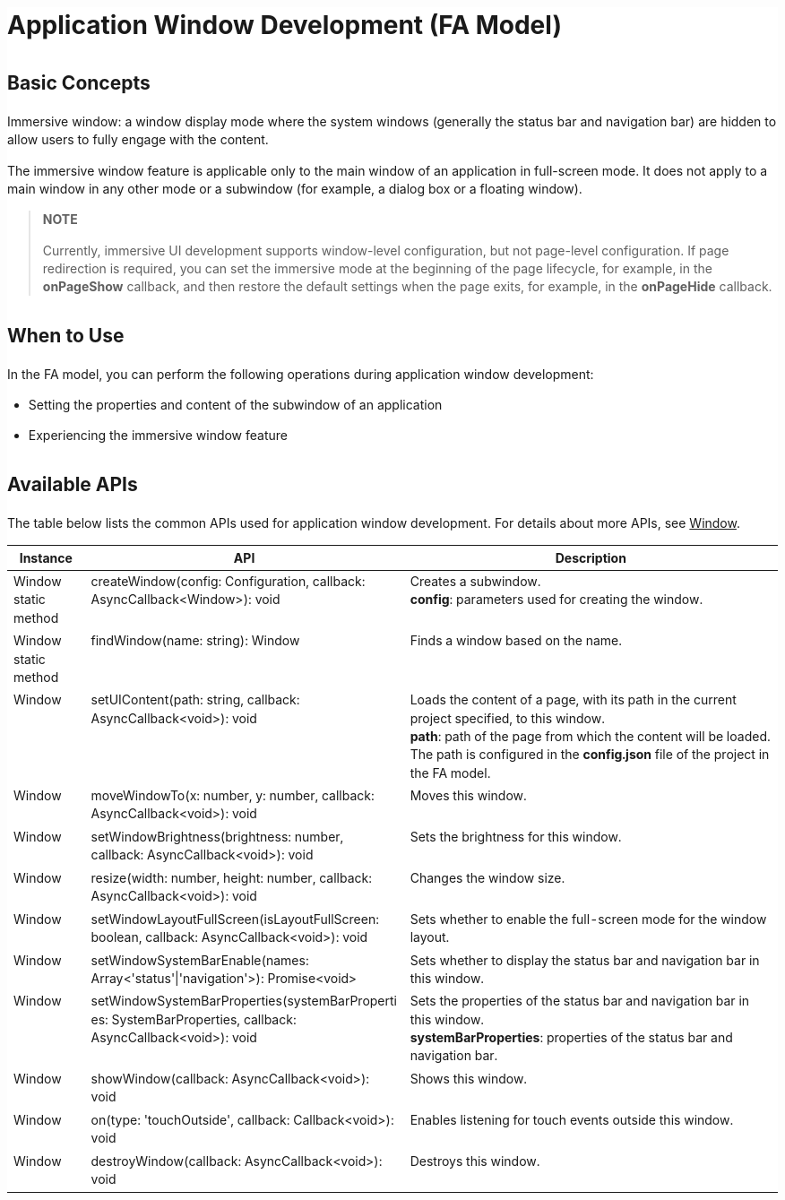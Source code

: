 # Application Window Development (FA Model)

## Basic Concepts

Immersive window: a window display mode where the system windows (generally the status bar and navigation bar) are hidden to allow users to fully engage with the content.

The immersive window feature is applicable only to the main window of an application in full-screen mode. It does not apply to a main window in any other mode or a subwindow (for example, a dialog box or a floating window).

> **NOTE**
>
> Currently, immersive UI development supports window-level configuration, but not page-level configuration. If page redirection is required, you can set the immersive mode at the beginning of the page lifecycle, for example, in the **onPageShow** callback, and then restore the default settings when the page exits, for example, in the **onPageHide** callback.

## When to Use

In the FA model, you can perform the following operations during application window development:

- Setting the properties and content of the subwindow of an application

- Experiencing the immersive window feature


## Available APIs

The table below lists the common APIs used for application window development. For details about more APIs, see [Window](../reference/apis-arkui/js-apis-window.md).

| Instance        | API                                                      | Description                                                        |
| -------------- | ------------------------------------------------------------ | ------------------------------------------------------------ |
| Window static method| createWindow(config: Configuration, callback: AsyncCallback\<Window>): void | Creates a subwindow.<br>**config**: parameters used for creating the window.              |
| Window static method| findWindow(name: string): Window                             | Finds a window based on the name.                                    |
| Window         | setUIContent(path: string, callback: AsyncCallback&lt;void&gt;): void | Loads the content of a page, with its path in the current project specified, to this window.<br>**path**: path of the page from which the content will be loaded. The path is configured in the **config.json** file of the project in the FA model.                                |
| Window         | moveWindowTo(x: number, y: number, callback: AsyncCallback&lt;void&gt;): void | Moves this window.                                              |
| Window         | setWindowBrightness(brightness: number, callback: AsyncCallback&lt;void&gt;): void | Sets the brightness for this window.                                            |
| Window         | resize(width: number, height: number, callback: AsyncCallback&lt;void&gt;): void | Changes the window size.                                          |
| Window         | setWindowLayoutFullScreen(isLayoutFullScreen: boolean, callback: AsyncCallback&lt;void&gt;): void | Sets whether to enable the full-screen mode for the window layout.                                 |
| Window         | setWindowSystemBarEnable(names: Array&lt;'status'\|'navigation'&gt;): Promise&lt;void&gt; | Sets whether to display the status bar and navigation bar in this window.                                |
| Window         | setWindowSystemBarProperties(systemBarProperties: SystemBarProperties, callback: AsyncCallback&lt;void&gt;): void | Sets the properties of the status bar and navigation bar in this window.<br>**systemBarProperties**: properties of the status bar and navigation bar.|
| Window         | showWindow(callback: AsyncCallback\<void>): void             | Shows this window.                                              |
| Window         | on(type: 'touchOutside', callback: Callback&lt;void&gt;): void | Enables listening for touch events outside this window.                          |
| Window         | destroyWindow(callback: AsyncCallback&lt;void&gt;): void     | Destroys this window.                                              |
